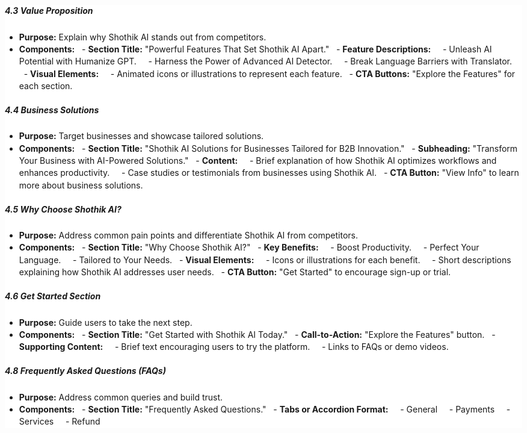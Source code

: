 ##### **4.3 Value Proposition**

- **Purpose:** Explain why Shothik AI stands out from competitors.
- **Components:**
  - **Section Title:** "Powerful Features That Set Shothik AI Apart."
  - **Feature Descriptions:**
    - Unleash AI Potential with Humanize GPT.
    - Harness the Power of Advanced AI Detector.
    - Break Language Barriers with Translator.
  - **Visual Elements:**
    - Animated icons or illustrations to represent each feature.
  - **CTA Buttons:** "Explore the Features" for each section.

##### **4.4 Business Solutions**

- **Purpose:** Target businesses and showcase tailored solutions.
- **Components:**
  - **Section Title:** "Shothik AI Solutions for Businesses Tailored for B2B Innovation."
  - **Subheading:** "Transform Your Business with AI-Powered Solutions."
  - **Content:**
    - Brief explanation of how Shothik AI optimizes workflows and enhances productivity.
    - Case studies or testimonials from businesses using Shothik AI.
  - **CTA Button:** "View Info" to learn more about business solutions.

##### **4.5 Why Choose Shothik AI?**

- **Purpose:** Address common pain points and differentiate Shothik AI from competitors.
- **Components:**
  - **Section Title:** "Why Choose Shothik AI?"
  - **Key Benefits:**
    - Boost Productivity.
    - Perfect Your Language.
    - Tailored to Your Needs.
  - **Visual Elements:**
    - Icons or illustrations for each benefit.
    - Short descriptions explaining how Shothik AI addresses user needs.
  - **CTA Button:** "Get Started" to encourage sign-up or trial.

##### **4.6 Get Started Section**

- **Purpose:** Guide users to take the next step.
- **Components:**
  - **Section Title:** "Get Started with Shothik AI Today."
  - **Call-to-Action:** "Explore the Features" button.
  - **Supporting Content:**
    - Brief text encouraging users to try the platform.
    - Links to FAQs or demo videos.

##### **4.8 Frequently Asked Questions (FAQs)**

- **Purpose:** Address common queries and build trust.
- **Components:**
  - **Section Title:** "Frequently Asked Questions."
  - **Tabs or Accordion Format:**
    - General
    - Payments
    - Services
    - Refund
    